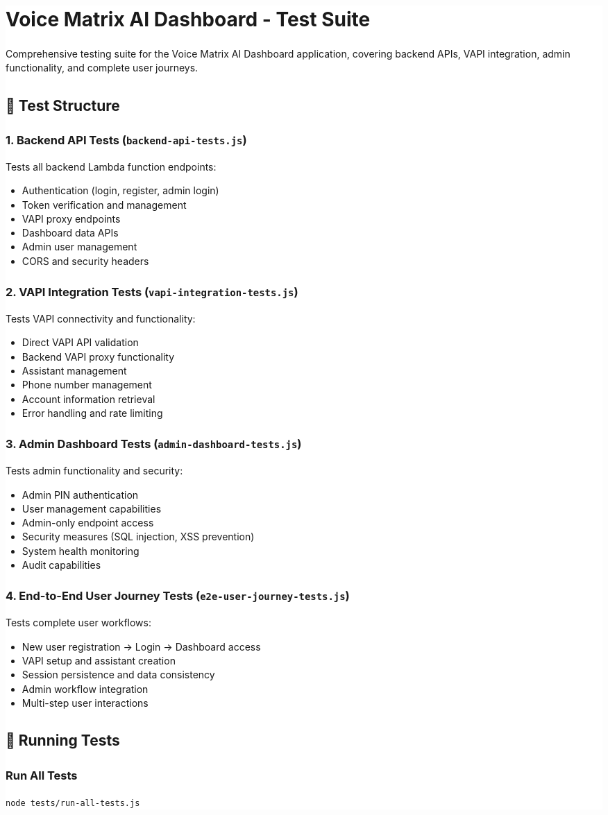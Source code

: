 # Voice Matrix AI Dashboard - Test Suite

Comprehensive testing suite for the Voice Matrix AI Dashboard application, covering backend APIs, VAPI integration, admin functionality, and complete user journeys.

## 🧪 Test Structure

### 1. Backend API Tests (`backend-api-tests.js`)
Tests all backend Lambda function endpoints:
- Authentication (login, register, admin login)
- Token verification and management
- VAPI proxy endpoints
- Dashboard data APIs
- Admin user management
- CORS and security headers

### 2. VAPI Integration Tests (`vapi-integration-tests.js`)
Tests VAPI connectivity and functionality:
- Direct VAPI API validation
- Backend VAPI proxy functionality
- Assistant management
- Phone number management
- Account information retrieval
- Error handling and rate limiting

### 3. Admin Dashboard Tests (`admin-dashboard-tests.js`)
Tests admin functionality and security:
- Admin PIN authentication
- User management capabilities
- Admin-only endpoint access
- Security measures (SQL injection, XSS prevention)  
- System health monitoring
- Audit capabilities

### 4. End-to-End User Journey Tests (`e2e-user-journey-tests.js`)
Tests complete user workflows:
- New user registration → Login → Dashboard access
- VAPI setup and assistant creation
- Session persistence and data consistency
- Admin workflow integration
- Multi-step user interactions

## 🚀 Running Tests

### Run All Tests
```bash
node tests/run-all-tests.js
```
